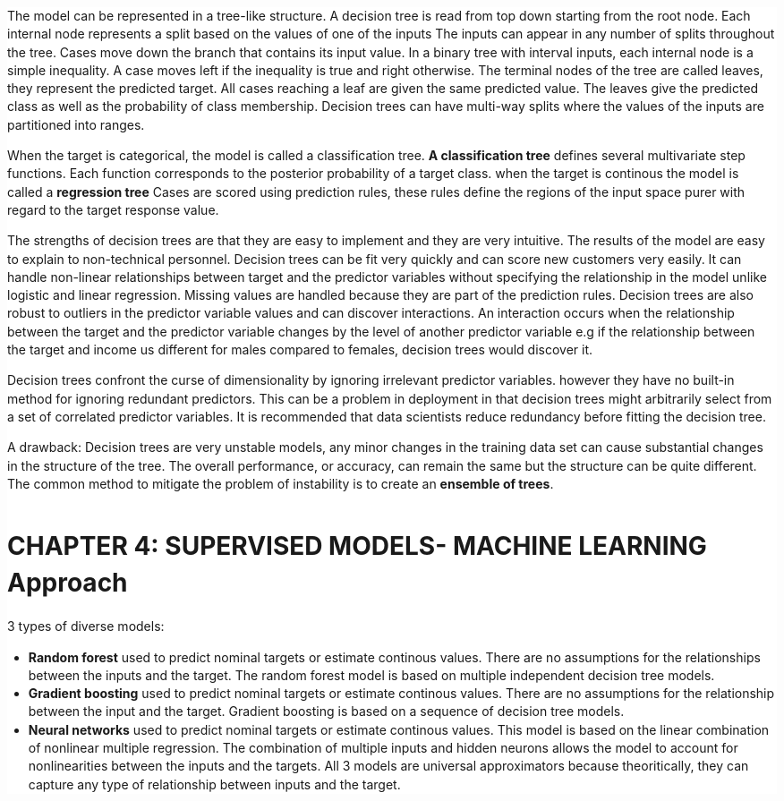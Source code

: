 The model can be represented in a tree-like structure.
A decision tree is read from top down starting from the root node. Each internal node represents a split based on the values of one of the inputs The inputs can appear in any number of splits throughout the tree. Cases move down the branch that contains its input value.
In a binary tree with interval inputs, each internal node is a simple inequality. A case moves left if the inequality is true and right otherwise. The terminal nodes of the tree are called leaves, they represent the predicted target. All cases reaching a leaf are given the same predicted value. The leaves give the predicted class as well as the probability of class membership.
Decision trees can have multi-way splits where the values of the inputs are partitioned into ranges.

When the target is categorical, the model is called a classification tree. **A classification tree** defines several multivariate step functions. Each function corresponds to the posterior probability of a target class. when the target is continous the model is called a **regression tree**
Cases are scored using prediction rules, these rules define the regions of the input space purer with regard to the target response value.

The strengths of decision trees are that they are easy to implement and they are very intuitive. The results of the model are easy to explain to non-technical personnel. Decision trees can be fit very quickly and can score new customers very easily. It can handle non-linear relationships between target and the predictor variables without specifying the relationship in the model unlike logistic and linear regression.
Missing values are handled because they are part of the prediction rules.
Decision trees are also robust to outliers in the predictor variable values and can discover interactions. An interaction occurs when the relationship between the target and the predictor variable changes by the level of another predictor variable e.g if the relationship between the target and income us different for males compared to females, decision trees would discover it.

Decision trees confront the curse of dimensionality by ignoring irrelevant predictor variables. however they have no built-in method for ignoring redundant predictors. This can be a problem in deployment in that decision trees might arbitrarily select from a set of correlated predictor variables. It is recommended that data scientists reduce redundancy before fitting the decision tree.

A drawback: Decision trees are very unstable models, any minor changes in the training data set can cause substantial changes in the structure of the tree. The overall performance, or accuracy, can remain the same but the structure can be quite different. The common method to mitigate the problem of instability is to create an **ensemble of trees**.


# CHAPTER 4: SUPERVISED MODELS- MACHINE LEARNING Approach
3 types of diverse models:
- **Random forest** used to predict nominal targets or estimate continous values. There are no assumptions for the relationships between the inputs and the target. The random forest model is based on multiple independent decision tree models.
- **Gradient boosting** used to predict nominal targets or estimate continous values. There are no assumptions for the relationship between the input and the target. Gradient boosting is based on a sequence of decision tree models.
- **Neural networks** used to predict nominal targets or estimate continous values. This model is based on the linear combination of nonlinear multiple regression. The combination of multiple inputs and hidden neurons allows the model to account for nonlinearities between the inputs and the targets.
All 3 models are universal approximators because theoritically, they can capture any type of relationship between inputs and the target.
